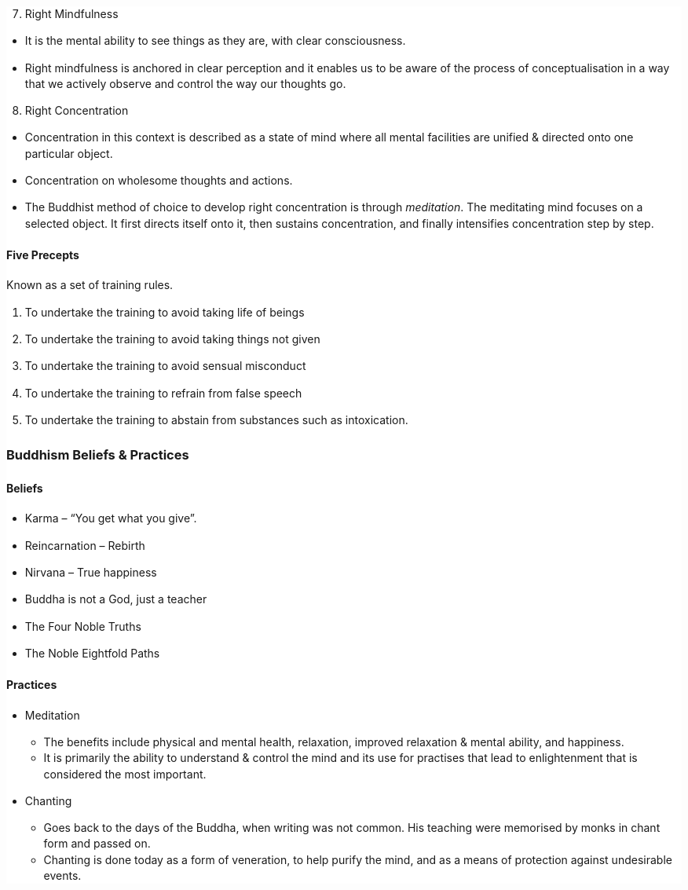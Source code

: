 7. Right Mindfulness

- It is the mental ability to see things as they are, with clear consciousness.

- Right mindfulness is anchored in clear perception and it enables us to be aware of the process of conceptualisation in a way that we actively observe and control the way our thoughts go.

8. Right Concentration

- Concentration in this context is described as a state of mind where all mental facilities are unified & directed onto one particular object.

- Concentration on wholesome thoughts and actions.

- The Buddhist method of choice to develop right concentration is through *meditation*. The meditating mind focuses on a selected object. It first directs itself onto it, then sustains concentration, and finally intensifies concentration step by step.

#### Five Precepts

Known as a set of training rules.

1. To undertake the training to avoid taking life of beings

2. To undertake the training to avoid taking things not given

3. To undertake the training to avoid sensual misconduct
4. To undertake the training to refrain from false speech

5. To undertake the training to abstain from substances such as intoxication.

### Buddhism Beliefs & Practices

#### Beliefs

- Karma – “You get what you give”.

- Reincarnation – Rebirth

- Nirvana – True happiness

- Buddha is not a God, just a teacher

- The Four Noble Truths

- The Noble Eightfold Paths

#### Practices

- Meditation
  - The benefits include physical and mental health, relaxation, improved relaxation & mental ability, and happiness.
  - It is primarily the ability to understand & control the mind and its use for practises that lead to enlightenment that is considered the most important.

- Chanting
  - Goes back to the days of the Buddha, when writing was not common. His teaching were memorised by monks in chant form and passed on.
  - Chanting is done today as a form of veneration, to help purify the mind, and as a means of protection against undesirable events.

